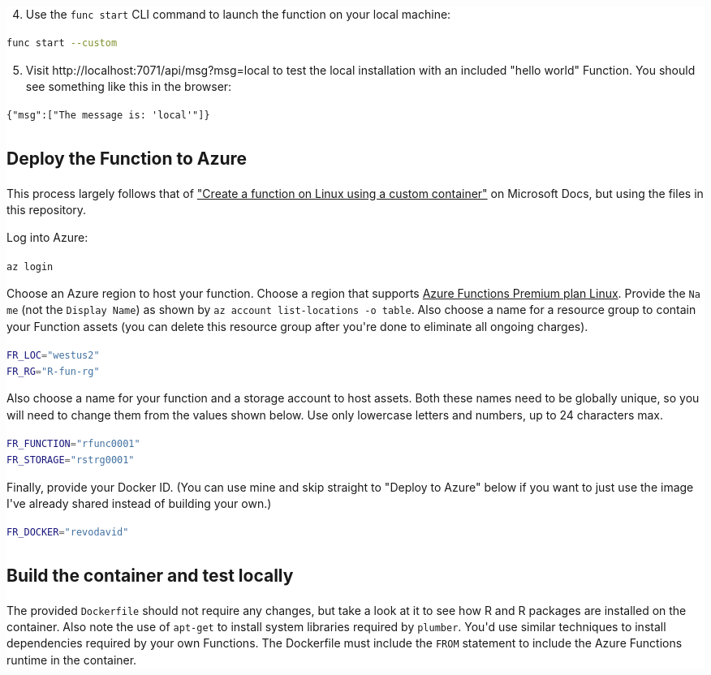 4. Use the `func start` CLI command to launch the function on your local machine:

```bash
func start --custom
```

5. Visit http://localhost:7071/api/msg?msg=local to test the local installation with an included "hello world" Function. You should see something like this in the browser:

```
{"msg":["The message is: 'local'"]}
```

## Deploy the Function to Azure

This process largely follows that of ["Create a function on Linux using a custom container"](https://docs.microsoft.com/en-us/azure/azure-functions/functions-create-function-linux-custom-image?pivots=programming-language-other&tabs=bash%2Cportal&WT.mc_id=javascript-10496-davidsmi) on Microsoft Docs, but using the files in this repository.

Log into Azure:

```bash
az login
```

Choose an Azure region to host your function. Choose a region that supports [Azure Functions Premium plan Linux](https://azure.microsoft.com/global-infrastructure/services/?products=functions&WT.mc_id=javascript-10496-davidsmi). Provide the `Name` (not the `Display Name`) as shown by `az account list-locations -o table`. Also choose a name for a resource group to contain your Function assets (you can delete this resource group after you're done to eliminate all ongoing charges).

```bash
FR_LOC="westus2"
FR_RG="R-fun-rg"
```
Also choose a name for your function and a storage account to host assets. Both these names need to be globally unique, so you will need to change them from the values shown below. Use only lowercase letters and numbers, up to 24 characters max.

```bash
FR_FUNCTION="rfunc0001" 
FR_STORAGE="rstrg0001"
```

Finally, provide your Docker ID. (You can use mine and skip straight to "Deploy to Azure" below if you want to just use the image I've already shared instead of building your own.)

```bash
FR_DOCKER="revodavid"
```

## Build the container and test locally

The provided `Dockerfile` should not require any changes, but take a look at it to see how R and R packages are installed on the container. Also note the use of `apt-get` to install system libraries required by `plumber`. You'd use similar techniques to install dependencies required by your own Functions. The Dockerfile must include the `FROM` statement to include the Azure Functions runtime in the container.
